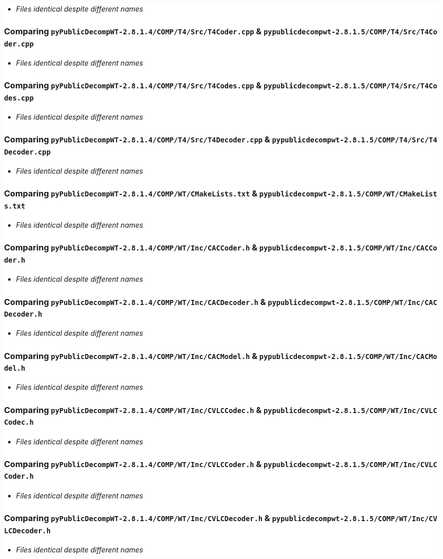  * *Files identical despite different names*

### Comparing `pyPublicDecompWT-2.8.1.4/COMP/T4/Src/T4Coder.cpp` & `pypublicdecompwt-2.8.1.5/COMP/T4/Src/T4Coder.cpp`

 * *Files identical despite different names*

### Comparing `pyPublicDecompWT-2.8.1.4/COMP/T4/Src/T4Codes.cpp` & `pypublicdecompwt-2.8.1.5/COMP/T4/Src/T4Codes.cpp`

 * *Files identical despite different names*

### Comparing `pyPublicDecompWT-2.8.1.4/COMP/T4/Src/T4Decoder.cpp` & `pypublicdecompwt-2.8.1.5/COMP/T4/Src/T4Decoder.cpp`

 * *Files identical despite different names*

### Comparing `pyPublicDecompWT-2.8.1.4/COMP/WT/CMakeLists.txt` & `pypublicdecompwt-2.8.1.5/COMP/WT/CMakeLists.txt`

 * *Files identical despite different names*

### Comparing `pyPublicDecompWT-2.8.1.4/COMP/WT/Inc/CACCoder.h` & `pypublicdecompwt-2.8.1.5/COMP/WT/Inc/CACCoder.h`

 * *Files identical despite different names*

### Comparing `pyPublicDecompWT-2.8.1.4/COMP/WT/Inc/CACDecoder.h` & `pypublicdecompwt-2.8.1.5/COMP/WT/Inc/CACDecoder.h`

 * *Files identical despite different names*

### Comparing `pyPublicDecompWT-2.8.1.4/COMP/WT/Inc/CACModel.h` & `pypublicdecompwt-2.8.1.5/COMP/WT/Inc/CACModel.h`

 * *Files identical despite different names*

### Comparing `pyPublicDecompWT-2.8.1.4/COMP/WT/Inc/CVLCCodec.h` & `pypublicdecompwt-2.8.1.5/COMP/WT/Inc/CVLCCodec.h`

 * *Files identical despite different names*

### Comparing `pyPublicDecompWT-2.8.1.4/COMP/WT/Inc/CVLCCoder.h` & `pypublicdecompwt-2.8.1.5/COMP/WT/Inc/CVLCCoder.h`

 * *Files identical despite different names*

### Comparing `pyPublicDecompWT-2.8.1.4/COMP/WT/Inc/CVLCDecoder.h` & `pypublicdecompwt-2.8.1.5/COMP/WT/Inc/CVLCDecoder.h`

 * *Files identical despite different names*
